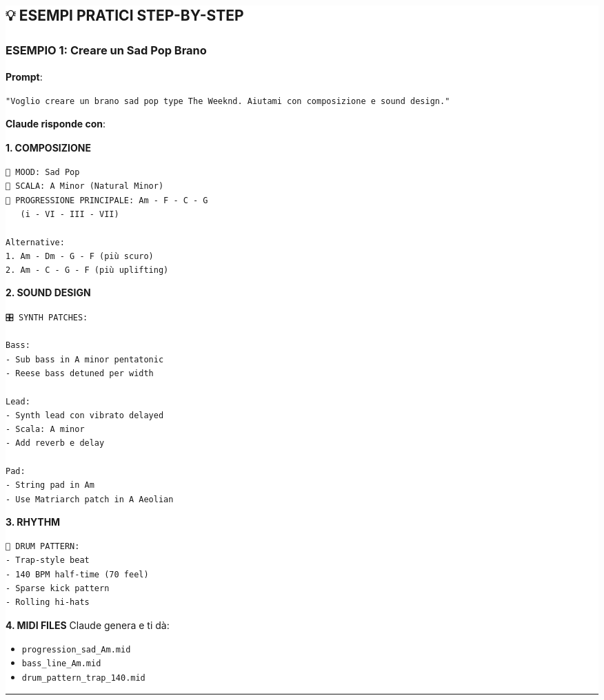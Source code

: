 ## 💡 ESEMPI PRATICI STEP-BY-STEP

### ESEMPIO 1: Creare un Sad Pop Brano

**Prompt**:
```
"Voglio creare un brano sad pop type The Weeknd. Aiutami con composizione e sound design."
```

**Claude risponde con**:

**1. COMPOSIZIONE**
```
🎼 MOOD: Sad Pop
🎹 SCALA: A Minor (Natural Minor)
📝 PROGRESSIONE PRINCIPALE: Am - F - C - G
   (i - VI - III - VII)

Alternative:
1. Am - Dm - G - F (più scuro)
2. Am - C - G - F (più uplifting)
```

**2. SOUND DESIGN**
```
🎛️ SYNTH PATCHES:

Bass:
- Sub bass in A minor pentatonic
- Reese bass detuned per width

Lead:
- Synth lead con vibrato delayed
- Scala: A minor
- Add reverb e delay

Pad:
- String pad in Am
- Use Matriarch patch in A Aeolian
```

**3. RHYTHM**
```
🥁 DRUM PATTERN:
- Trap-style beat
- 140 BPM half-time (70 feel)
- Sparse kick pattern
- Rolling hi-hats
```

**4. MIDI FILES**
Claude genera e ti dà:
- `progression_sad_Am.mid`
- `bass_line_Am.mid`
- `drum_pattern_trap_140.mid`

---